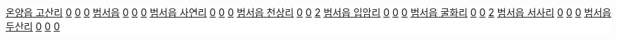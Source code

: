 
  <tr class="item">
    <td><a href="울산광역시울주군온양읍고산리">온양읍 고산리</a></td>
    <td><a href="울산광역시울주군온양읍고산리">0</a></td>
    <td><a href="울산광역시울주군온양읍고산리">0</a></td>
    <td><a href="울산광역시울주군온양읍고산리">0</a></td>
  </tr>
    

  <tr class="item">
    <td><a href="울산광역시울주군범서읍">범서읍</a></td>
    <td><a href="울산광역시울주군범서읍">0</a></td>
    <td><a href="울산광역시울주군범서읍">0</a></td>
    <td><a href="울산광역시울주군범서읍">0</a></td>
  </tr>
    

  <tr class="item">
    <td><a href="울산광역시울주군범서읍사연리">범서읍 사연리</a></td>
    <td><a href="울산광역시울주군범서읍사연리">0</a></td>
    <td><a href="울산광역시울주군범서읍사연리">0</a></td>
    <td><a href="울산광역시울주군범서읍사연리">0</a></td>
  </tr>
    

  <tr class="item">
    <td><a href="울산광역시울주군범서읍천상리">범서읍 천상리</a></td>
    <td><a href="울산광역시울주군범서읍천상리">0</a></td>
    <td><a href="울산광역시울주군범서읍천상리">0</a></td>
    <td><a href="울산광역시울주군범서읍천상리">2</a></td>
  </tr>
    

  <tr class="item">
    <td><a href="울산광역시울주군범서읍입암리">범서읍 입암리</a></td>
    <td><a href="울산광역시울주군범서읍입암리">0</a></td>
    <td><a href="울산광역시울주군범서읍입암리">0</a></td>
    <td><a href="울산광역시울주군범서읍입암리">0</a></td>
  </tr>
    

  <tr class="item">
    <td><a href="울산광역시울주군범서읍굴화리">범서읍 굴화리</a></td>
    <td><a href="울산광역시울주군범서읍굴화리">0</a></td>
    <td><a href="울산광역시울주군범서읍굴화리">0</a></td>
    <td><a href="울산광역시울주군범서읍굴화리">2</a></td>
  </tr>
    

  <tr class="item">
    <td><a href="울산광역시울주군범서읍서사리">범서읍 서사리</a></td>
    <td><a href="울산광역시울주군범서읍서사리">0</a></td>
    <td><a href="울산광역시울주군범서읍서사리">0</a></td>
    <td><a href="울산광역시울주군범서읍서사리">0</a></td>
  </tr>
    

  <tr class="item">
    <td><a href="울산광역시울주군범서읍두산리">범서읍 두산리</a></td>
    <td><a href="울산광역시울주군범서읍두산리">0</a></td>
    <td><a href="울산광역시울주군범서읍두산리">0</a></td>
    <td><a href="울산광역시울주군범서읍두산리">0</a></td>
  </tr>
    